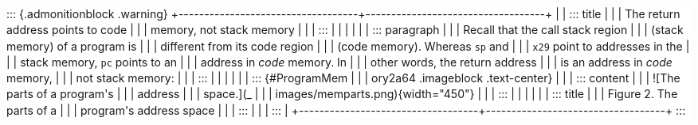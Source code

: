 ::: {.admonitionblock .warning}
+-----------------------------------+-----------------------------------+
|                                   | ::: title                         |
|                                   | The return address points to code |
|                                   | memory, not stack memory          |
|                                   | :::                               |
|                                   |                                   |
|                                   | ::: paragraph                     |
|                                   | Recall that the call stack region |
|                                   | (stack memory) of a program is    |
|                                   | different from its code region    |
|                                   | (code memory). Whereas `sp` and   |
|                                   | `x29` point to addresses in the   |
|                                   | stack memory, `pc` points to an   |
|                                   | address in *code* memory. In      |
|                                   | other words, the return address   |
|                                   | is an address in *code* memory,   |
|                                   | not stack memory:                 |
|                                   | :::                               |
|                                   |                                   |
|                                   | ::: {#ProgramMem                  |
|                                   | ory2a64 .imageblock .text-center} |
|                                   | ::: content                       |
|                                   | ![The parts of a program's        |
|                                   | address                           |
|                                   | space.](_                         |
|                                   | images/memparts.png){width="450"} |
|                                   | :::                               |
|                                   |                                   |
|                                   | ::: title                         |
|                                   | Figure 2. The parts of a          |
|                                   | program's address space           |
|                                   | :::                               |
|                                   | :::                               |
+-----------------------------------+-----------------------------------+
:::

